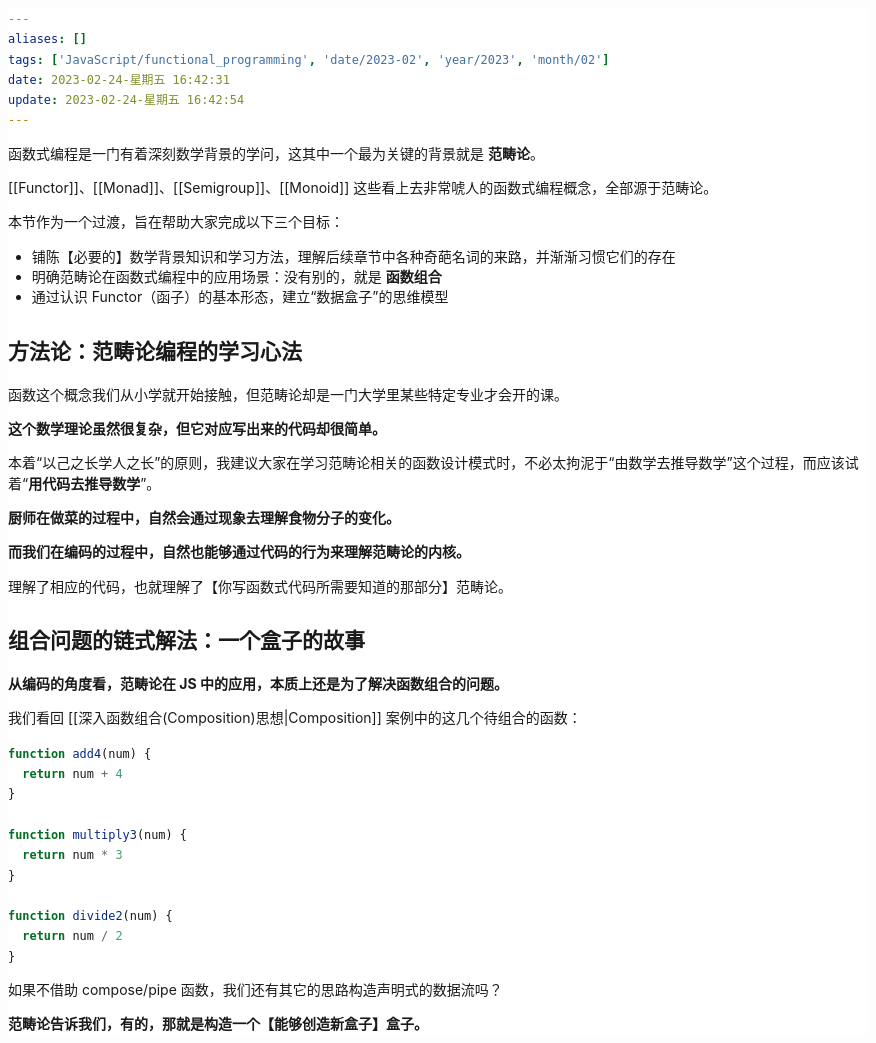 ```yaml
---
aliases: []
tags: ['JavaScript/functional_programming', 'date/2023-02', 'year/2023', 'month/02']
date: 2023-02-24-星期五 16:42:31
update: 2023-02-24-星期五 16:42:54
---
```


函数式编程是一门有着深刻数学背景的学问，这其中一个最为关键的背景就是 **范畴论**。

[[Functor]]、[[Monad]]、[[Semigroup]]、[[Monoid]] 这些看上去非常唬人的函数式编程概念，全部源于范畴论。

本节作为一个过渡，旨在帮助大家完成以下三个目标：

- 铺陈【必要的】数学背景知识和学习方法，理解后续章节中各种奇葩名词的来路，并渐渐习惯它们的存在
- 明确范畴论在函数式编程中的应用场景：没有别的，就是 **函数组合**
- 通过认识 Functor（函子）的基本形态，建立“数据盒子”的思维模型

## 方法论：范畴论编程的学习心法

函数这个概念我们从小学就开始接触，但范畴论却是一门大学里某些特定专业才会开的课。

**这个数学理论虽然很复杂，但它对应写出来的代码却很简单。**

本着“以己之长学人之长”的原则，我建议大家在学习范畴论相关的函数设计模式时，不必太拘泥于“由数学去推导数学”这个过程，而应该试着“**用代码去推导数学**”。

**厨师在做菜的过程中，自然会通过现象去理解食物分子的变化。**

**而我们在编码的过程中，自然也能够通过代码的行为来理解范畴论的内核。**

理解了相应的代码，也就理解了【你写函数式代码所需要知道的那部分】范畴论。

## 组合问题的链式解法：一个盒子的故事

**从编码的角度看，范畴论在 JS 中的应用，本质上还是为了解决函数组合的问题。**

我们看回 [[深入函数组合(Composition)思想|Composition]] 案例中的这几个待组合的函数：

```js
function add4(num) {
  return num + 4
}

function multiply3(num) {
  return num * 3
}

function divide2(num) {
  return num / 2
}
```

如果不借助 compose/pipe 函数，我们还有其它的思路构造声明式的数据流吗？

**范畴论告诉我们，有的，那就是构造一个【能够创造新盒子】盒子。**
